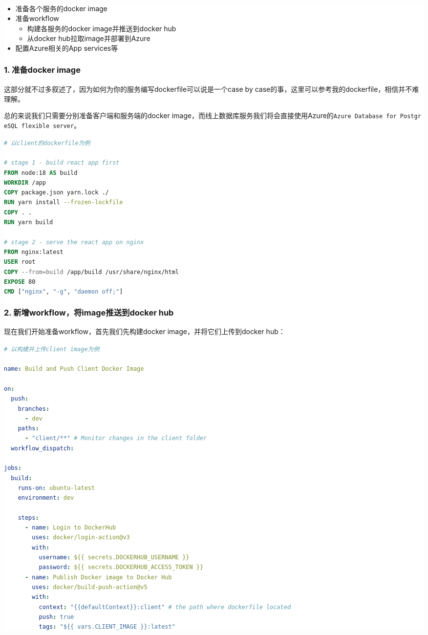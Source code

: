 - 准备各个服务的docker image
- 准备workflow
  - 构建各服务的docker image并推送到docker hub
  - 从docker hub拉取image并部署到Azure
- 配置Azure相关的App services等

### 1. 准备docker image

这部分就不过多叙述了，因为如何为你的服务编写dockerfile可以说是一个case by case的事，这里可以参考我的dockerfile，相信并不难理解。

总的来说我们只需要分别准备客户端和服务端的docker image，而线上数据库服务我们将会直接使用Azure的`Azure Database for PostgreSQL flexible server`。

```dockerfile
# 以client的dockerfile为例

# stage 1 - build react app first
FROM node:18 AS build
WORKDIR /app
COPY package.json yarn.lock ./
RUN yarn install --frozen-lockfile
COPY . .
RUN yarn build

# stage 2 - serve the react app on nginx
FROM nginx:latest
USER root
COPY --from=build /app/build /usr/share/nginx/html
EXPOSE 80
CMD ["nginx", "-g", "daemon off;"]
```

### 2. 新增workflow，将image推送到docker hub

现在我们开始准备workflow，首先我们先构建docker image，并将它们上传到docker hub：

```yml
# 以构建并上传client image为例

name: Build and Push Client Docker Image

on:
  push:
    branches:
      - dev
    paths:
      - "client/**" # Monitor changes in the client folder
  workflow_dispatch:

jobs:
  build:
    runs-on: ubuntu-latest
    environment: dev

    steps:
      - name: Login to DockerHub
        uses: docker/login-action@v3
        with:
          username: ${{ secrets.DOCKERHUB_USERNAME }}
          password: ${{ secrets.DOCKERHUB_ACCESS_TOKEN }}
      - name: Publish Docker image to Docker Hub
        uses: docker/build-push-action@v5
        with:
          context: "{{defaultContext}}:client" # the path where dockerfile located
          push: true
          tags: "${{ vars.CLIENT_IMAGE }}:latest"
```